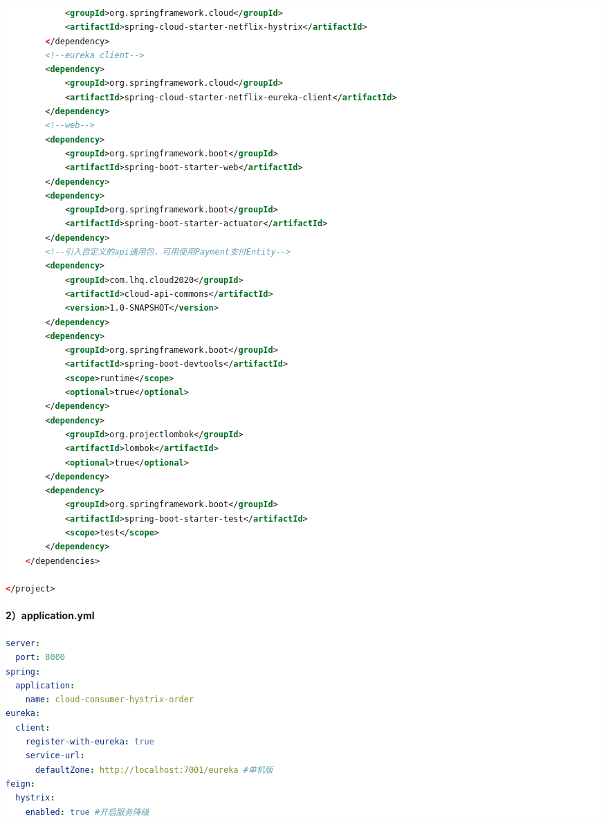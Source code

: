 ```xml
            <groupId>org.springframework.cloud</groupId>
            <artifactId>spring-cloud-starter-netflix-hystrix</artifactId>
        </dependency>
        <!--eureka client-->
        <dependency>
            <groupId>org.springframework.cloud</groupId>
            <artifactId>spring-cloud-starter-netflix-eureka-client</artifactId>
        </dependency>
        <!--web-->
        <dependency>
            <groupId>org.springframework.boot</groupId>
            <artifactId>spring-boot-starter-web</artifactId>
        </dependency>
        <dependency>
            <groupId>org.springframework.boot</groupId>
            <artifactId>spring-boot-starter-actuator</artifactId>
        </dependency>
        <!--引入自定义的api通用包，可用使用Payment支付Entity-->
        <dependency>
            <groupId>com.lhq.cloud2020</groupId>
            <artifactId>cloud-api-commons</artifactId>
            <version>1.0-SNAPSHOT</version>
        </dependency>
        <dependency>
            <groupId>org.springframework.boot</groupId>
            <artifactId>spring-boot-devtools</artifactId>
            <scope>runtime</scope>
            <optional>true</optional>
        </dependency>
        <dependency>
            <groupId>org.projectlombok</groupId>
            <artifactId>lombok</artifactId>
            <optional>true</optional>
        </dependency>
        <dependency>
            <groupId>org.springframework.boot</groupId>
            <artifactId>spring-boot-starter-test</artifactId>
            <scope>test</scope>
        </dependency>
    </dependencies>

</project>
```

#### 2）application.yml

```yaml
server:
  port: 8000
spring:
  application:
    name: cloud-consumer-hystrix-order
eureka:
  client:
    register-with-eureka: true
    service-url:
      defaultZone: http://localhost:7001/eureka #单机版
feign:
  hystrix:
    enabled: true #开启服务降级
```
